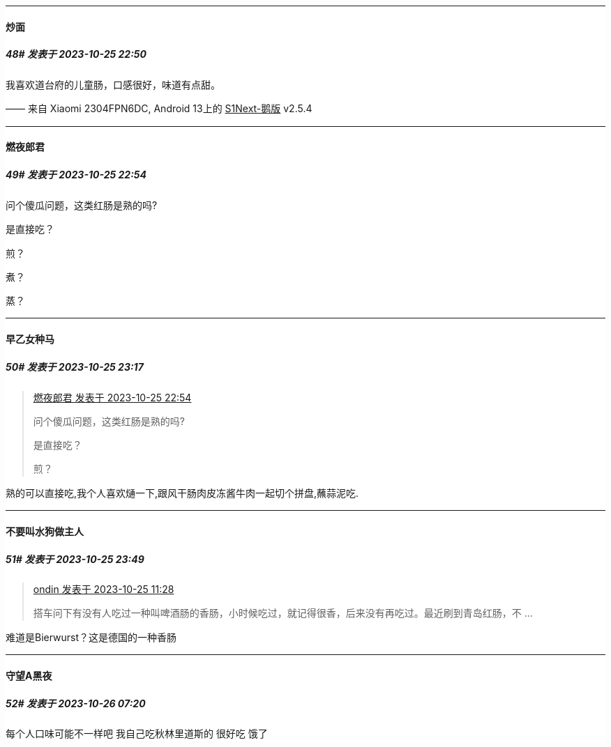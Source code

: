 *****

####  炒面  
##### 48#       发表于 2023-10-25 22:50

我喜欢道台府的儿童肠，口感很好，味道有点甜。

—— 来自 Xiaomi 2304FPN6DC, Android 13上的 [S1Next-鹅版](https://github.com/ykrank/S1-Next/releases) v2.5.4

*****

####  燃夜郎君  
##### 49#       发表于 2023-10-25 22:54

问个傻瓜问题，这类红肠是熟的吗?

是直接吃？

煎？

煮？

蒸？

*****

####  早乙女种马  
##### 50#       发表于 2023-10-25 23:17

<blockquote><a href="httphttps://bbs.saraba1st.com/2b/forum.php?mod=redirect&amp;goto=findpost&amp;pid=62830767&amp;ptid=2158053" target="_blank">燃夜郎君 发表于 2023-10-25 22:54</a>

问个傻瓜问题，这类红肠是熟的吗?

是直接吃？

煎？</blockquote>
熟的可以直接吃,我个人喜欢熥一下,跟风干肠肉皮冻酱牛肉一起切个拼盘,蘸蒜泥吃.

*****

####  不要叫水狗做主人  
##### 51#       发表于 2023-10-25 23:49

<blockquote><a href="httphttps://bbs.saraba1st.com/2b/forum.php?mod=redirect&amp;goto=findpost&amp;pid=62823627&amp;ptid=2158053" target="_blank">ondin 发表于 2023-10-25 11:28</a>

搭车问下有没有人吃过一种叫啤酒肠的香肠，小时候吃过，就记得很香，后来没有再吃过。最近刷到青岛红肠，不 ...</blockquote>
难道是Bierwurst？这是德国的一种香肠

*****

####  守望A黑夜  
##### 52#       发表于 2023-10-26 07:20

每个人口味可能不一样吧
我自己吃秋林里道斯的
很好吃
饿了
